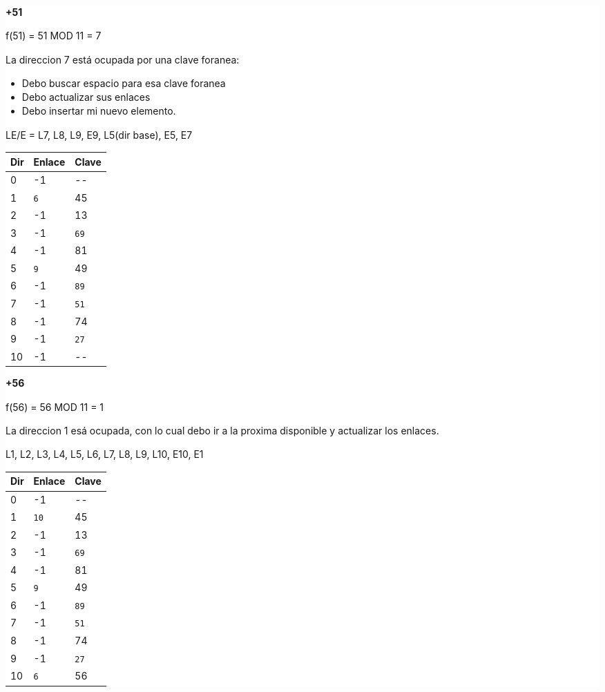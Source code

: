 **+51**

f(51) = 51 MOD 11 = 7

La direccion 7 está ocupada por una clave foranea:
* Debo buscar espacio para esa clave foranea
* Debo actualizar sus enlaces
* Debo insertar mi nuevo elemento.

LE/E = L7, L8, L9, E9, L5(dir base), E5, E7

| Dir | Enlace | Clave |
| --  | --     |  --   |
| 0  | -1     |  --   |
| 1  | `6`     |  45   |
| 2  | -1     |  13   |
| 3  | -1     |  `69`   |
| 4  | -1     |  81   |
| 5  | `9`     |  49   |
| 6  | -1     |  `89`   |
| 7  | -1     |  `51`   |
| 8  | -1     |  74   |
| 9  | -1     |  `27`   |
| 10  | -1     |  --   |

**+56**

f(56) = 56 MOD 11 = 1

La direccion 1 esá ocupada, con lo cual debo ir a la proxima disponible y actualizar los enlaces.

L1, L2, L3, L4, L5, L6, L7, L8, L9, L10, E10, E1

| Dir | Enlace | Clave |
| --  | --     |  --   |
| 0  | -1     |  --   |
| 1  | `10`     |  45   |
| 2  | -1     |  13   |
| 3  | -1     |  `69`   |
| 4  | -1     |  81   |
| 5  | `9`     |  49   |
| 6  | -1     |  `89`   |
| 7  | -1     |  `51`   |
| 8  | -1     |  74   |
| 9  | -1     |  `27`   |
| 10  | `6`     |  56   |
